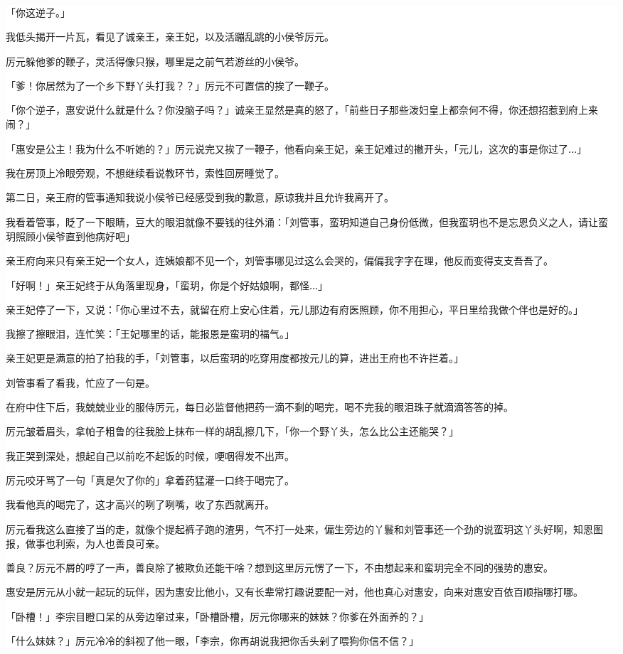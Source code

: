 「你这逆子。」


我低头揭开一片瓦，看见了诚亲王，亲王妃，以及活蹦乱跳的小侯爷厉元。


厉元躲他爹的鞭子，灵活得像只猴，哪里是之前气若游丝的小侯爷。


「爹！你居然为了一个乡下野丫头打我？？」厉元不可置信的挨了一鞭子。


「你个逆子，惠安说什么就是什么？你没脑子吗？」诚亲王显然是真的怒了，「前些日子那些泼妇皇上都奈何不得，你还想招惹到府上来闹？」


「惠安是公主！我为什么不听她的？」厉元说完又挨了一鞭子，他看向亲王妃，亲王妃难过的撇开头，「元儿，这次的事是你过了…」


我在房顶上冷眼旁观，不想继续看说教环节，索性回房睡觉了。


第二日，亲王府的管事通知我说小侯爷已经感受到我的歉意，原谅我并且允许我离开了。


我看着管事，眨了一下眼睛，豆大的眼泪就像不要钱的往外涌：「刘管事，蛮玥知道自己身份低微，但我蛮玥也不是忘恩负义之人，请让蛮玥照顾小侯爷直到他病好吧」


亲王府向来只有亲王妃一个女人，连姨娘都不见一个，刘管事哪见过这么会哭的，偏偏我字字在理，他反而变得支支吾吾了。


「好啊！」亲王妃终于从角落里现身，「蛮玥，你是个好姑娘啊，都怪…」


亲王妃停了一下，又说：「你心里过不去，就留在府上安心住着，元儿那边有府医照顾，你不用担心，平日里给我做个伴也是好的。」


我擦了擦眼泪，连忙笑：「王妃哪里的话，能报恩是蛮玥的福气。」


亲王妃更是满意的拍了拍我的手，「刘管事，以后蛮玥的吃穿用度都按元儿的算，进出王府也不许拦着。」


刘管事看了看我，忙应了一句是。


在府中住下后，我兢兢业业的服侍厉元，每日必监督他把药一滴不剩的喝完，喝不完我的眼泪珠子就滴滴答答的掉。


厉元皱着眉头，拿帕子粗鲁的往我脸上抹布一样的胡乱擦几下，「你一个野丫头，怎么比公主还能哭？」


我正哭到深处，想起自己以前吃不起饭的时候，哽咽得发不出声。


厉元咬牙骂了一句「真是欠了你的」拿着药猛灌一口终于喝完了。


我看他真的喝完了，这才高兴的咧了咧嘴，收了东西就离开。


厉元看我这么直接了当的走，就像个提起裤子跑的渣男，气不打一处来，偏生旁边的丫鬟和刘管事还一个劲的说蛮玥这丫头好啊，知恩图报，做事也利索，为人也善良可亲。


善良？厉元不屑的哼了一声，善良除了被欺负还能干啥？想到这里厉元愣了一下，不由想起来和蛮玥完全不同的强势的惠安。


惠安是厉元从小就一起玩的玩伴，因为惠安比他小，又有长辈常打趣说要配一对，他也真心对惠安，向来对惠安百依百顺指哪打哪。


「卧槽！」李宗目瞪口呆的从旁边窜过来，「卧槽卧槽，厉元你哪来的妹妹？你爹在外面养的？」


「什么妹妹？」厉元冷冷的斜视了他一眼，「李宗，你再胡说我把你舌头剁了喂狗你信不信？」
